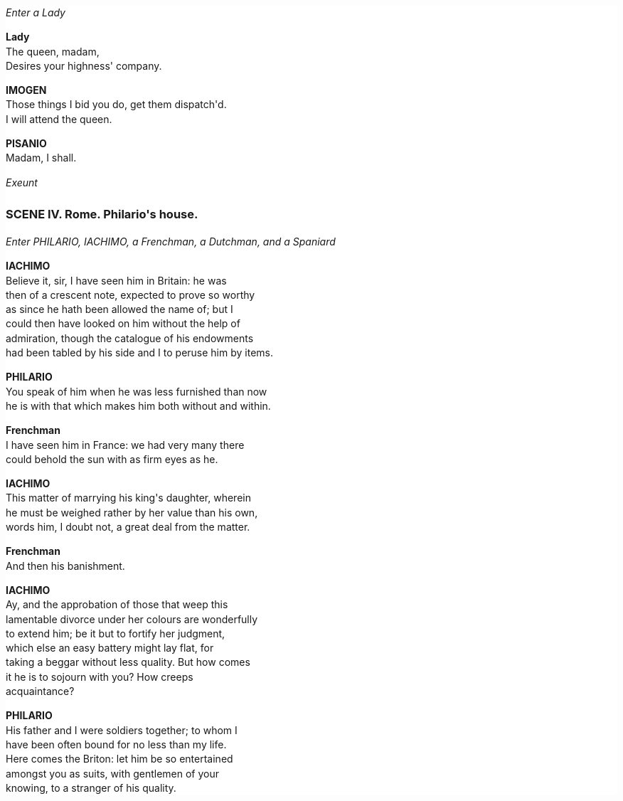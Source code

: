 _Enter a Lady_

**Lady**  
The queen, madam,  
Desires your highness' company.

**IMOGEN**  
Those things I bid you do, get them dispatch'd.  
I will attend the queen.

**PISANIO**  
Madam, I shall.

_Exeunt_

### SCENE IV. Rome. Philario's house.

_Enter PHILARIO, IACHIMO, a Frenchman, a Dutchman, and a Spaniard_

**IACHIMO**  
Believe it, sir, I have seen him in Britain: he was  
then of a crescent note, expected to prove so worthy  
as since he hath been allowed the name of; but I  
could then have looked on him without the help of  
admiration, though the catalogue of his endowments  
had been tabled by his side and I to peruse him by items.

**PHILARIO**  
You speak of him when he was less furnished than now  
he is with that which makes him both without and within.

**Frenchman**  
I have seen him in France: we had very many there  
could behold the sun with as firm eyes as he.

**IACHIMO**  
This matter of marrying his king's daughter, wherein  
he must be weighed rather by her value than his own,  
words him, I doubt not, a great deal from the matter.

**Frenchman**  
And then his banishment.

**IACHIMO**  
Ay, and the approbation of those that weep this  
lamentable divorce under her colours are wonderfully  
to extend him; be it but to fortify her judgment,  
which else an easy battery might lay flat, for  
taking a beggar without less quality. But how comes  
it he is to sojourn with you? How creeps  
acquaintance?

**PHILARIO**  
His father and I were soldiers together; to whom I  
have been often bound for no less than my life.  
Here comes the Briton: let him be so entertained  
amongst you as suits, with gentlemen of your  
knowing, to a stranger of his quality.
